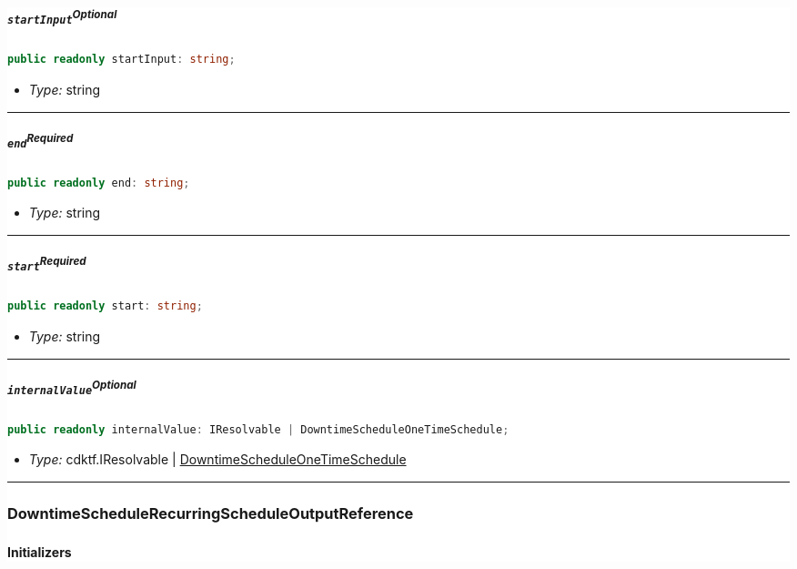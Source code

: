 
##### `startInput`<sup>Optional</sup> <a name="startInput" id="@cdktf/provider-datadog.downtimeSchedule.DowntimeScheduleOneTimeScheduleOutputReference.property.startInput"></a>

```typescript
public readonly startInput: string;
```

- *Type:* string

---

##### `end`<sup>Required</sup> <a name="end" id="@cdktf/provider-datadog.downtimeSchedule.DowntimeScheduleOneTimeScheduleOutputReference.property.end"></a>

```typescript
public readonly end: string;
```

- *Type:* string

---

##### `start`<sup>Required</sup> <a name="start" id="@cdktf/provider-datadog.downtimeSchedule.DowntimeScheduleOneTimeScheduleOutputReference.property.start"></a>

```typescript
public readonly start: string;
```

- *Type:* string

---

##### `internalValue`<sup>Optional</sup> <a name="internalValue" id="@cdktf/provider-datadog.downtimeSchedule.DowntimeScheduleOneTimeScheduleOutputReference.property.internalValue"></a>

```typescript
public readonly internalValue: IResolvable | DowntimeScheduleOneTimeSchedule;
```

- *Type:* cdktf.IResolvable | <a href="#@cdktf/provider-datadog.downtimeSchedule.DowntimeScheduleOneTimeSchedule">DowntimeScheduleOneTimeSchedule</a>

---


### DowntimeScheduleRecurringScheduleOutputReference <a name="DowntimeScheduleRecurringScheduleOutputReference" id="@cdktf/provider-datadog.downtimeSchedule.DowntimeScheduleRecurringScheduleOutputReference"></a>

#### Initializers <a name="Initializers" id="@cdktf/provider-datadog.downtimeSchedule.DowntimeScheduleRecurringScheduleOutputReference.Initializer"></a>
